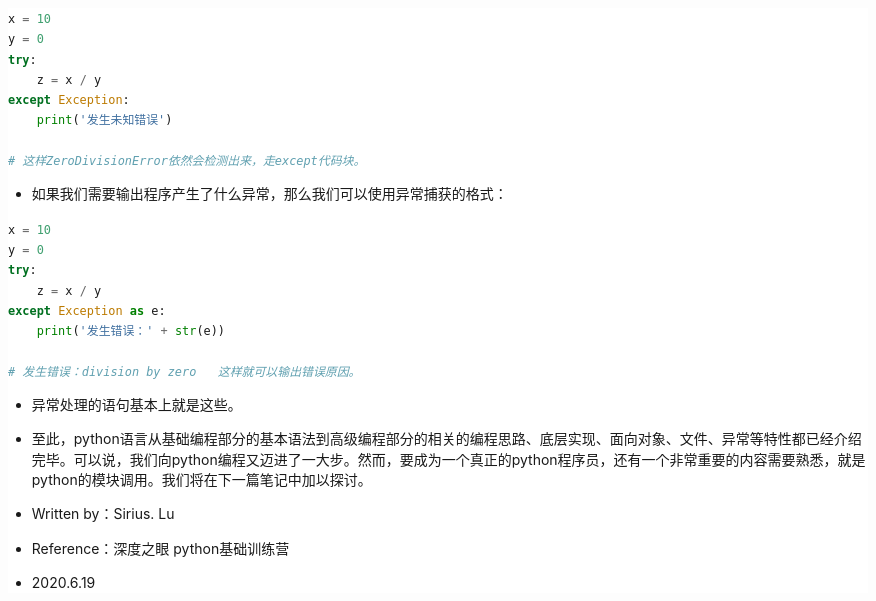 ```python
x = 10
y = 0
try:
    z = x / y
except Exception:
    print('发生未知错误') 

# 这样ZeroDivisionError依然会检测出来，走except代码块。
```

* 如果我们需要输出程序产生了什么异常，那么我们可以使用异常捕获的格式：

```python
x = 10
y = 0
try:
    z = x / y
except Exception as e:
    print('发生错误：' + str(e)) 

# 发生错误：division by zero   这样就可以输出错误原因。
```

* 异常处理的语句基本上就是这些。



* 至此，python语言从基础编程部分的基本语法到高级编程部分的相关的编程思路、底层实现、面向对象、文件、异常等特性都已经介绍完毕。可以说，我们向python编程又迈进了一大步。然而，要成为一个真正的python程序员，还有一个非常重要的内容需要熟悉，就是python的模块调用。我们将在下一篇笔记中加以探讨。



* Written by：Sirius. Lu
* Reference：深度之眼  python基础训练营
* 2020.6.19